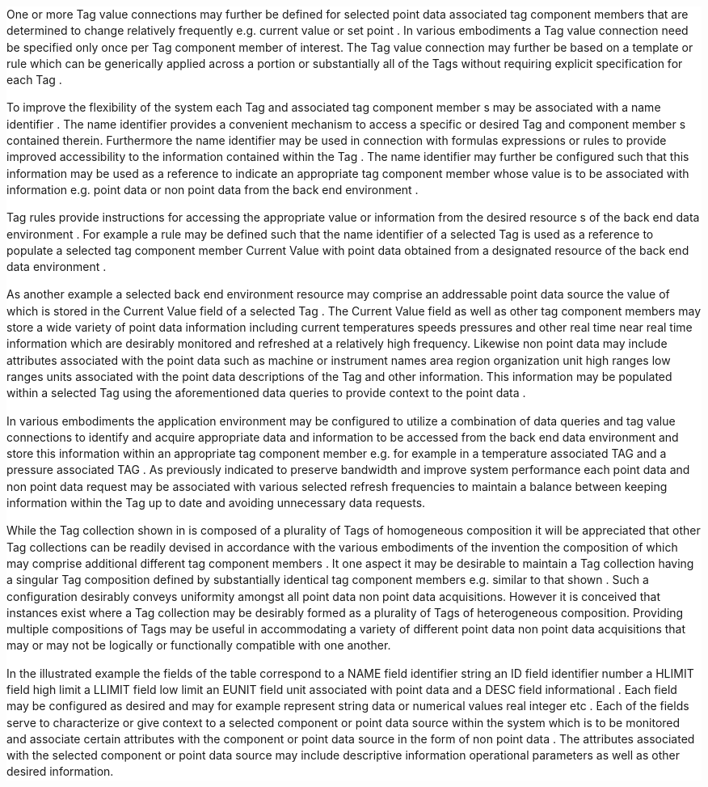 One or more Tag value connections may further be defined for selected point data associated tag component members that are determined to change relatively frequently e.g. current value or set point . In various embodiments a Tag value connection need be specified only once per Tag component member of interest. The Tag value connection may further be based on a template or rule which can be generically applied across a portion or substantially all of the Tags without requiring explicit specification for each Tag .

To improve the flexibility of the system each Tag and associated tag component member s may be associated with a name identifier . The name identifier provides a convenient mechanism to access a specific or desired Tag and component member s contained therein. Furthermore the name identifier may be used in connection with formulas expressions or rules to provide improved accessibility to the information contained within the Tag . The name identifier may further be configured such that this information may be used as a reference to indicate an appropriate tag component member whose value is to be associated with information e.g. point data or non point data from the back end environment .

Tag rules provide instructions for accessing the appropriate value or information from the desired resource s of the back end data environment . For example a rule may be defined such that the name identifier of a selected Tag is used as a reference to populate a selected tag component member Current Value with point data obtained from a designated resource of the back end data environment .

As another example a selected back end environment resource may comprise an addressable point data source the value of which is stored in the Current Value field of a selected Tag . The Current Value field as well as other tag component members may store a wide variety of point data information including current temperatures speeds pressures and other real time near real time information which are desirably monitored and refreshed at a relatively high frequency. Likewise non point data may include attributes associated with the point data such as machine or instrument names area region organization unit high ranges low ranges units associated with the point data descriptions of the Tag and other information. This information may be populated within a selected Tag using the aforementioned data queries to provide context to the point data .

In various embodiments the application environment may be configured to utilize a combination of data queries and tag value connections to identify and acquire appropriate data and information to be accessed from the back end data environment and store this information within an appropriate tag component member e.g. for example in a temperature associated TAG and a pressure associated TAG . As previously indicated to preserve bandwidth and improve system performance each point data and non point data request may be associated with various selected refresh frequencies to maintain a balance between keeping information within the Tag up to date and avoiding unnecessary data requests.

While the Tag collection shown in is composed of a plurality of Tags of homogeneous composition it will be appreciated that other Tag collections can be readily devised in accordance with the various embodiments of the invention the composition of which may comprise additional different tag component members . It one aspect it may be desirable to maintain a Tag collection having a singular Tag composition defined by substantially identical tag component members e.g. similar to that shown . Such a configuration desirably conveys uniformity amongst all point data non point data acquisitions. However it is conceived that instances exist where a Tag collection may be desirably formed as a plurality of Tags of heterogeneous composition. Providing multiple compositions of Tags may be useful in accommodating a variety of different point data non point data acquisitions that may or may not be logically or functionally compatible with one another.

In the illustrated example the fields of the table correspond to a NAME field identifier string an ID field identifier number a HLIMIT field high limit a LLIMIT field low limit an EUNIT field unit associated with point data and a DESC field informational . Each field may be configured as desired and may for example represent string data or numerical values real integer etc . Each of the fields serve to characterize or give context to a selected component or point data source within the system which is to be monitored and associate certain attributes with the component or point data source in the form of non point data . The attributes associated with the selected component or point data source may include descriptive information operational parameters as well as other desired information.
